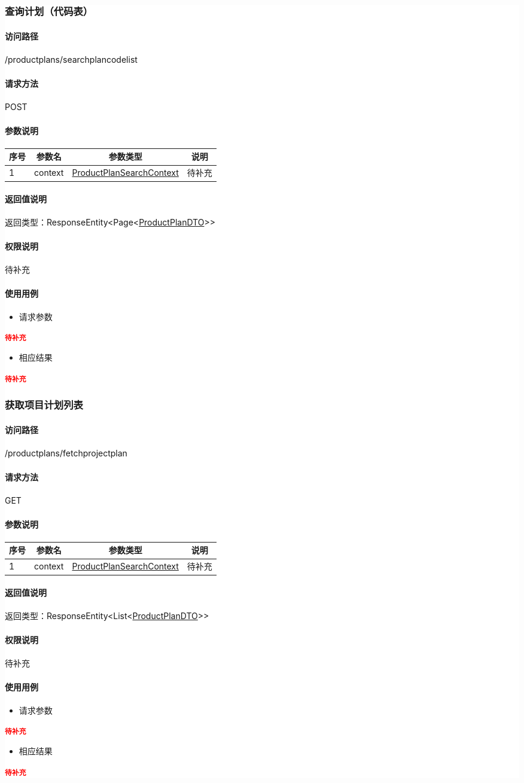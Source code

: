 ### 查询计划（代码表）
#### 访问路径
/productplans/searchplancodelist

#### 请求方法
POST

#### 参数说明
| 序号 | 参数名 | 参数类型 | 说明 |
| -- | -- | -- | -- |
| 1 | context | [ProductPlanSearchContext](#ProductPlanSearchContext) | 待补充 |

#### 返回值说明
返回类型：ResponseEntity<Page<[ProductPlanDTO](#ProductPlanDTO)>>

#### 权限说明
待补充

#### 使用用例
- 请求参数
```json
待补充
```
- 相应结果
```json
待补充
```

### 获取项目计划列表
#### 访问路径
/productplans/fetchprojectplan

#### 请求方法
GET

#### 参数说明
| 序号 | 参数名 | 参数类型 | 说明 |
| -- | -- | -- | -- |
| 1 | context | [ProductPlanSearchContext](#ProductPlanSearchContext) | 待补充 |

#### 返回值说明
返回类型：ResponseEntity<List<[ProductPlanDTO](#ProductPlanDTO)>>

#### 权限说明
待补充

#### 使用用例
- 请求参数
```json
待补充
```
- 相应结果
```json
待补充
```
